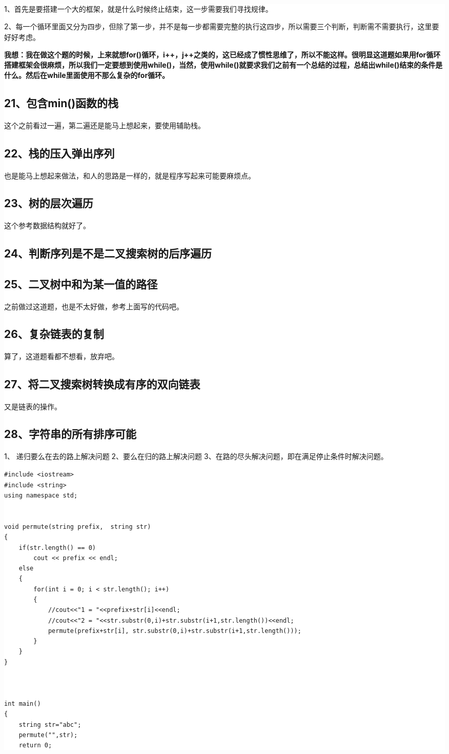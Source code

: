 1、首先是要搭建一个大的框架，就是什么时候终止结束，这一步需要我们寻找规律。

2、每一个循环里面又分为四步，但除了第一步，并不是每一步都需要完整的执行这四步，所以需要三个判断，判断需不需要执行，这里要好好考虑。

**我想：我在做这个题的时候，上来就想for()循环，i++，j++之类的，这已经成了惯性思维了，所以不能这样。很明显这道题如果用for循环搭建框架会很麻烦，所以我们一定要想到使用while()，当然，使用while()就要求我们之前有一个总结的过程，总结出while()结束的条件是什么。然后在while里面使用不那么复杂的for循环。**

## 21、包含min()函数的栈
这个之前看过一遍，第二遍还是能马上想起来，要使用辅助栈。

## 22、栈的压入弹出序列
也是能马上想起来做法，和人的思路是一样的，就是程序写起来可能要麻烦点。

## 23、树的层次遍历
这个参考数据结构就好了。

## 24、判断序列是不是二叉搜索树的后序遍历

## 25、二叉树中和为某一值的路径
之前做过这道题，也是不太好做，参考上面写的代码吧。

## 26、复杂链表的复制
算了，这道题看都不想看，放弃吧。

## 27、将二叉搜索树转换成有序的双向链表
又是链表的操作。

## 28、字符串的所有排序可能
1、 递归要么在去的路上解决问题
2、要么在归的路上解决问题
3、在路的尽头解决问题，即在满足停止条件时解决问题。

```
#include <iostream>
#include <string>
using namespace std;


void permute(string prefix,  string str)
{
    if(str.length() == 0)
        cout << prefix << endl;
    else
    {   
        for(int i = 0; i < str.length(); i++)
		{
			//cout<<"1 = "<<prefix+str[i]<<endl;
			//cout<<"2 = "<<str.substr(0,i)+str.substr(i+1,str.length())<<endl;
            permute(prefix+str[i], str.substr(0,i)+str.substr(i+1,str.length()));
		}
    }   
}



int main()
{
	string str="abc";
	permute("",str);
	return 0;
```